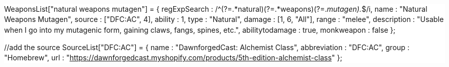WeaponsList["natural weapons mutagen"] = {
	regExpSearch : /^(?=.*natural)(?=.*weapons)(?=.*mutagen).*$/i,
	name : "Natural Weapons Mutagen",
	source : ["DFC:AC", 4],
	ability : 1,
	type : "Natural",
	damage : [1, 6, "All"],
	range : "melee",
	description : "Usable when I go into my mutagenic form, gaining claws, fangs, spines, etc.",
	abilitytodamage : true,
	monkweapon : false
};

//add the source
SourceList["DFC:AC"] = {
	name : "DawnforgedCast: Alchemist Class",
	abbreviation : "DFC:AC",
	group : "Homebrew",
	url : "https://dawnforgedcast.myshopify.com/products/5th-edition-alchemist-class"
};
